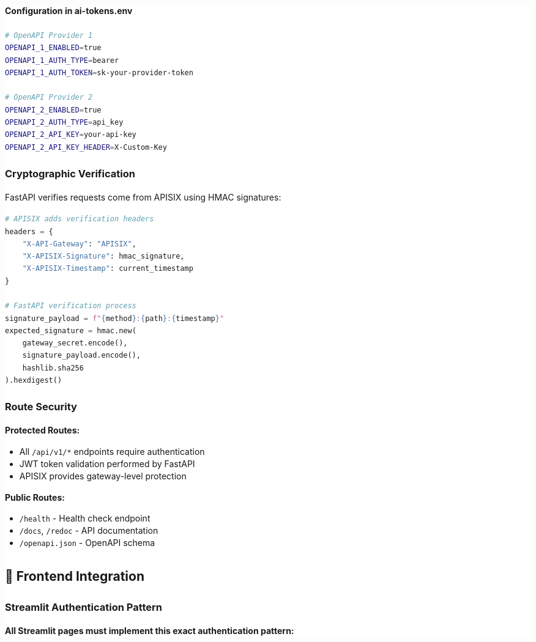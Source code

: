 #### Configuration in ai-tokens.env

```bash
# OpenAPI Provider 1
OPENAPI_1_ENABLED=true
OPENAPI_1_AUTH_TYPE=bearer
OPENAPI_1_AUTH_TOKEN=sk-your-provider-token

# OpenAPI Provider 2  
OPENAPI_2_ENABLED=true
OPENAPI_2_AUTH_TYPE=api_key
OPENAPI_2_API_KEY=your-api-key
OPENAPI_2_API_KEY_HEADER=X-Custom-Key
```

### Cryptographic Verification

FastAPI verifies requests come from APISIX using HMAC signatures:

```python
# APISIX adds verification headers
headers = {
    "X-API-Gateway": "APISIX",
    "X-APISIX-Signature": hmac_signature,
    "X-APISIX-Timestamp": current_timestamp
}

# FastAPI verification process
signature_payload = f"{method}:{path}:{timestamp}"
expected_signature = hmac.new(
    gateway_secret.encode(),
    signature_payload.encode(),
    hashlib.sha256
).hexdigest()
```

### Route Security

**Protected Routes:**
- All `/api/v1/*` endpoints require authentication
- JWT token validation performed by FastAPI
- APISIX provides gateway-level protection

**Public Routes:**
- `/health` - Health check endpoint
- `/docs`, `/redoc` - API documentation
- `/openapi.json` - OpenAPI schema

## 🎨 Frontend Integration

### Streamlit Authentication Pattern

**All Streamlit pages must implement this exact authentication pattern:**
